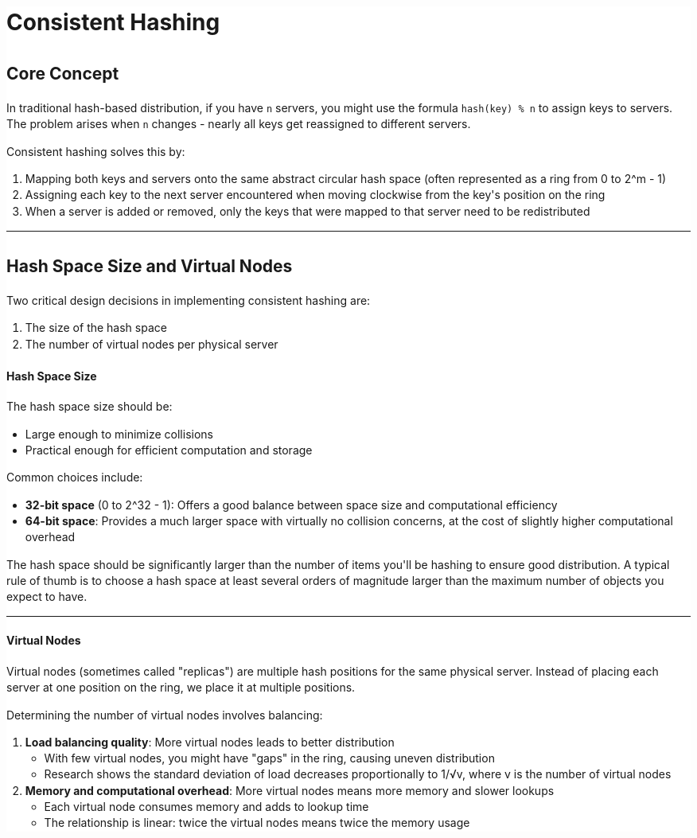 
# Consistent Hashing

## Core Concept

In traditional hash-based distribution, if you have `n` servers, you might use the formula `hash(key) % n` to assign keys to servers. The problem arises when `n` changes - nearly all keys get reassigned to different servers.

Consistent hashing solves this by:
1. Mapping both keys and servers onto the same abstract circular hash space (often represented as a ring from 0 to 2^m - 1)
2. Assigning each key to the next server encountered when moving clockwise from the key's position on the ring
3. When a server is added or removed, only the keys that were mapped to that server need to be redistributed

---

## Hash Space Size and Virtual Nodes

Two critical design decisions in implementing consistent hashing are:
1. The size of the hash space
2. The number of virtual nodes per physical server

#### Hash Space Size
The hash space size should be:
- Large enough to minimize collisions
- Practical enough for efficient computation and storage

Common choices include:
- **32-bit space** (0 to 2^32 - 1): Offers a good balance between space size and computational efficiency
- **64-bit space**: Provides a much larger space with virtually no collision concerns, at the cost of slightly higher computational overhead

The hash space should be significantly larger than the number of items you'll be hashing to ensure good distribution. A typical rule of thumb is to choose a hash space at least several orders of magnitude larger than the maximum number of objects you expect to have.

---
#### Virtual Nodes
Virtual nodes (sometimes called "replicas") are multiple hash positions for the same physical server. Instead of placing each server at one position on the ring, we place it at multiple positions.

Determining the number of virtual nodes involves balancing:

1. **Load balancing quality**: More virtual nodes leads to better distribution
    - With few virtual nodes, you might have "gaps" in the ring, causing uneven distribution
    - Research shows the standard deviation of load decreases proportionally to 1/√v, where v is the number of virtual nodes
2. **Memory and computational overhead**: More virtual nodes means more memory and slower lookups
    - Each virtual node consumes memory and adds to lookup time
    - The relationship is linear: twice the virtual nodes means twice the memory usage
